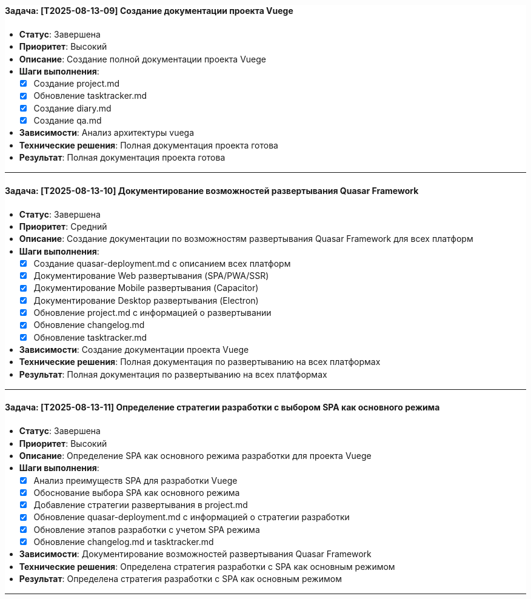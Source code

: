 #### Задача: [T2025-08-13-09] Создание документации проекта Vuege

- **Статус**: Завершена
- **Приоритет**: Высокий
- **Описание**: Создание полной документации проекта Vuege
- **Шаги выполнения**:
  - [x] Создание project.md
  - [x] Обновление tasktracker.md
  - [x] Создание diary.md
  - [x] Создание qa.md
- **Зависимости**: Анализ архитектуры vuega
- **Технические решения**: Полная документация проекта готова
- **Результат**: Полная документация проекта готова

---

#### Задача: [T2025-08-13-10] Документирование возможностей развертывания Quasar Framework

- **Статус**: Завершена
- **Приоритет**: Средний
- **Описание**: Создание документации по возможностям развертывания Quasar Framework для всех платформ
- **Шаги выполнения**:
  - [x] Создание quasar-deployment.md с описанием всех платформ
  - [x] Документирование Web развертывания (SPA/PWA/SSR)
  - [x] Документирование Mobile развертывания (Capacitor)
  - [x] Документирование Desktop развертывания (Electron)
  - [x] Обновление project.md с информацией о развертывании
  - [x] Обновление changelog.md
  - [x] Обновление tasktracker.md
- **Зависимости**: Создание документации проекта Vuege
- **Технические решения**: Полная документация по развертыванию на всех платформах
- **Результат**: Полная документация по развертыванию на всех платформах

---

#### Задача: [T2025-08-13-11] Определение стратегии разработки с выбором SPA как основного режима

- **Статус**: Завершена
- **Приоритет**: Высокий
- **Описание**: Определение SPA как основного режима разработки для проекта Vuege
- **Шаги выполнения**:
  - [x] Анализ преимуществ SPA для разработки Vuege
  - [x] Обоснование выбора SPA как основного режима
  - [x] Добавление стратегии развертывания в project.md
  - [x] Обновление quasar-deployment.md с информацией о стратегии разработки
  - [x] Обновление этапов разработки с учетом SPA режима
  - [x] Обновление changelog.md и tasktracker.md
- **Зависимости**: Документирование возможностей развертывания Quasar Framework
- **Технические решения**: Определена стратегия разработки с SPA как основным режимом
- **Результат**: Определена стратегия разработки с SPA как основным режимом

---